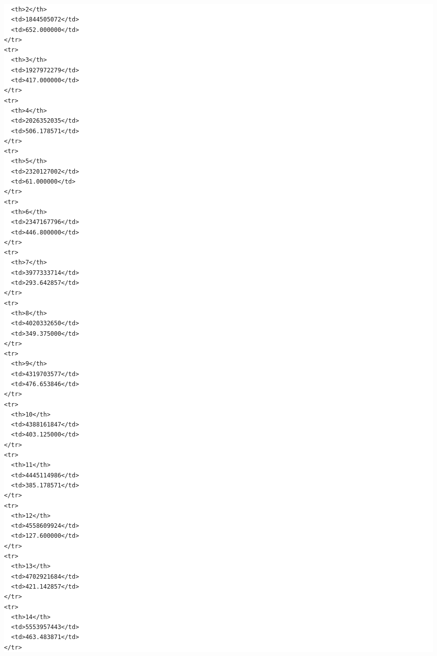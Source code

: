      <th>2</th>
      <td>1844505072</td>
      <td>652.000000</td>
    </tr>
    <tr>
      <th>3</th>
      <td>1927972279</td>
      <td>417.000000</td>
    </tr>
    <tr>
      <th>4</th>
      <td>2026352035</td>
      <td>506.178571</td>
    </tr>
    <tr>
      <th>5</th>
      <td>2320127002</td>
      <td>61.000000</td>
    </tr>
    <tr>
      <th>6</th>
      <td>2347167796</td>
      <td>446.800000</td>
    </tr>
    <tr>
      <th>7</th>
      <td>3977333714</td>
      <td>293.642857</td>
    </tr>
    <tr>
      <th>8</th>
      <td>4020332650</td>
      <td>349.375000</td>
    </tr>
    <tr>
      <th>9</th>
      <td>4319703577</td>
      <td>476.653846</td>
    </tr>
    <tr>
      <th>10</th>
      <td>4388161847</td>
      <td>403.125000</td>
    </tr>
    <tr>
      <th>11</th>
      <td>4445114986</td>
      <td>385.178571</td>
    </tr>
    <tr>
      <th>12</th>
      <td>4558609924</td>
      <td>127.600000</td>
    </tr>
    <tr>
      <th>13</th>
      <td>4702921684</td>
      <td>421.142857</td>
    </tr>
    <tr>
      <th>14</th>
      <td>5553957443</td>
      <td>463.483871</td>
    </tr>